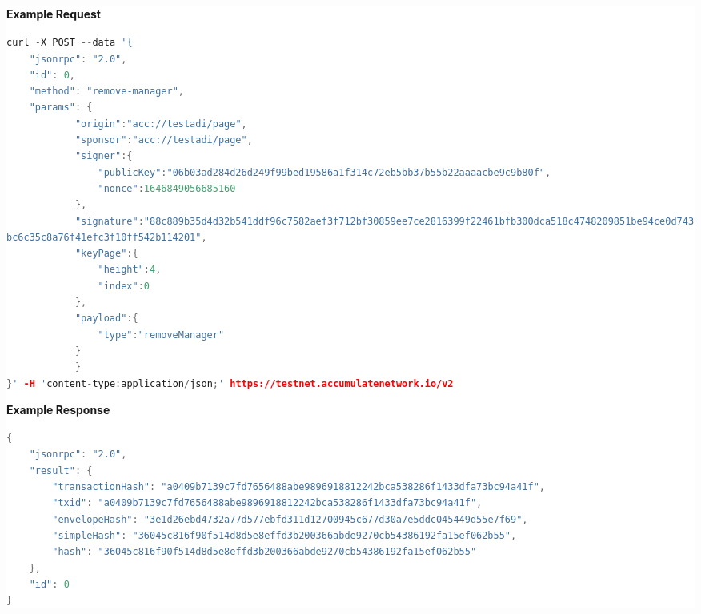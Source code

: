 **Example Request**

```cpp
curl -X POST --data '{
    "jsonrpc": "2.0",
    "id": 0,
    "method": "remove-manager",
    "params": {
            "origin":"acc://testadi/page",
            "sponsor":"acc://testadi/page",
            "signer":{
                "publicKey":"06b03ad284d26d249f99bed19586a1f314c72eb5bb37b55b22aaaacbe9c9b80f",
                "nonce":1646849056685160
            },
            "signature":"88c889b35d4d32b541ddf96c7582aef3f712bf30859ee7ce2816399f22461bfb300dca518c4748209851be94ce0d743bc6c35c8a76f41efc3f10ff542b114201",
            "keyPage":{
                "height":4,
                "index":0
            },
            "payload":{
                "type":"removeManager"
            }
            }
}' -H 'content-type:application/json;' https://testnet.accumulatenetwork.io/v2
```

**Example Response**

```d
{
    "jsonrpc": "2.0",
    "result": {
        "transactionHash": "a0409b7139c7fd7656488abe9896918812242bca538286f1433dfa73bc94a41f",
        "txid": "a0409b7139c7fd7656488abe9896918812242bca538286f1433dfa73bc94a41f",
        "envelopeHash": "3e1d26ebd4732a77d577ebfd311d12700945c677d30a7e5ddc045449d55e7f69",
        "simpleHash": "36045c816f90f514d8d5e8effd3b200366abde9270cb54386192fa15ef062b55",
        "hash": "36045c816f90f514d8d5e8effd3b200366abde9270cb54386192fa15ef062b55"
    },
    "id": 0
}
```